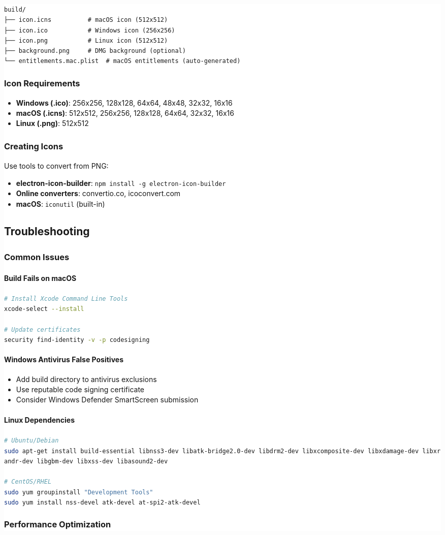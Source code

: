 ```
build/
├── icon.icns          # macOS icon (512x512)
├── icon.ico           # Windows icon (256x256)
├── icon.png           # Linux icon (512x512)
├── background.png     # DMG background (optional)
└── entitlements.mac.plist  # macOS entitlements (auto-generated)
```

### Icon Requirements

- **Windows (.ico)**: 256x256, 128x128, 64x64, 48x48, 32x32, 16x16
- **macOS (.icns)**: 512x512, 256x256, 128x128, 64x64, 32x32, 16x16
- **Linux (.png)**: 512x512

### Creating Icons

Use tools to convert from PNG:
- **electron-icon-builder**: `npm install -g electron-icon-builder`
- **Online converters**: convertio.co, icoconvert.com
- **macOS**: `iconutil` (built-in)

## Troubleshooting

### Common Issues

#### Build Fails on macOS
```bash
# Install Xcode Command Line Tools
xcode-select --install

# Update certificates
security find-identity -v -p codesigning
```

#### Windows Antivirus False Positives
- Add build directory to antivirus exclusions
- Use reputable code signing certificate
- Consider Windows Defender SmartScreen submission

#### Linux Dependencies
```bash
# Ubuntu/Debian
sudo apt-get install build-essential libnss3-dev libatk-bridge2.0-dev libdrm2-dev libxcomposite-dev libxdamage-dev libxrandr-dev libgbm-dev libxss-dev libasound2-dev

# CentOS/RHEL
sudo yum groupinstall "Development Tools"
sudo yum install nss-devel atk-devel at-spi2-atk-devel
```

### Performance Optimization
